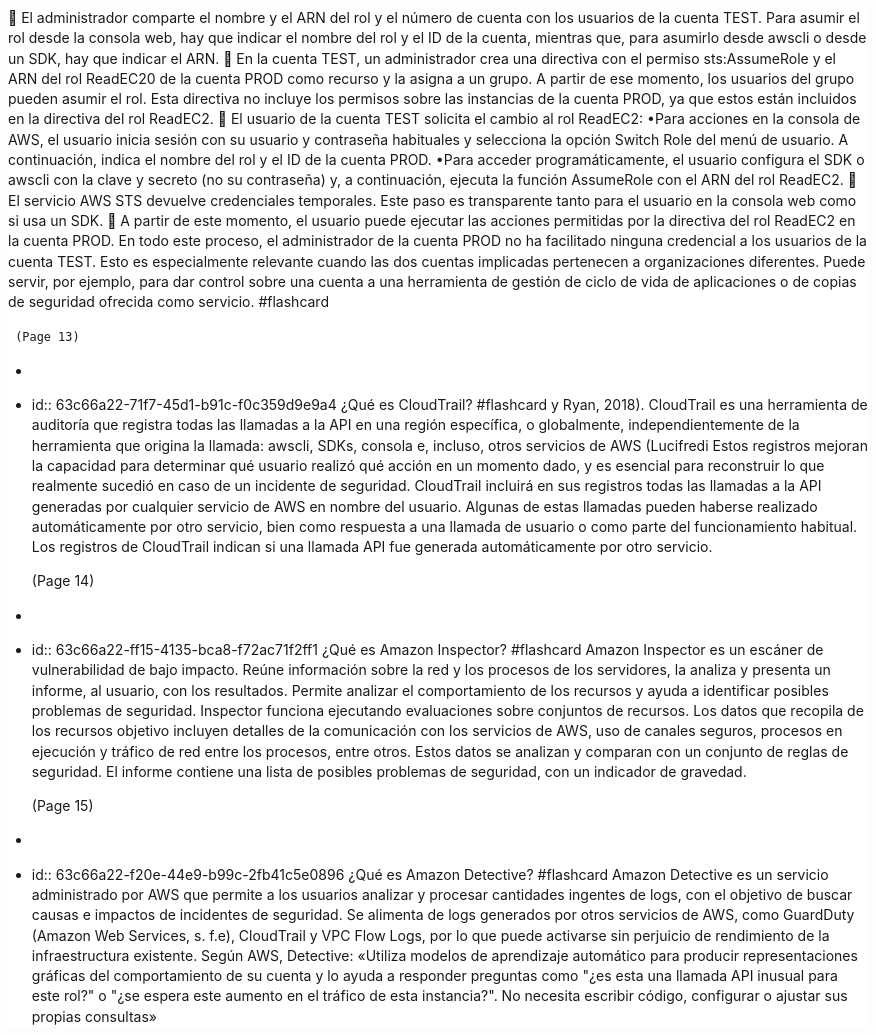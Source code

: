    El administrador comparte el nombre y el ARN del rol y el número de cuenta con los usuarios de la cuenta TEST. Para asumir el rol desde la consola web, hay que indicar el nombre del rol y el ID de la cuenta, mientras que, para asumirlo desde awscli o desde un SDK, hay que indicar el ARN.  En la cuenta TEST, un administrador crea una directiva con el permiso sts:AssumeRole y el ARN del rol ReadEC20 de la cuenta PROD como recurso y la asigna a un grupo. A partir de ese momento, los usuarios del grupo pueden asumir el rol. Esta directiva no incluye los permisos sobre las instancias de la cuenta PROD, ya que estos están incluidos en la directiva del rol ReadEC2.  El usuario de la cuenta TEST solicita el cambio al rol ReadEC2: •Para acciones en la consola de AWS, el usuario inicia sesión con su usuario y contraseña habituales y selecciona la opción Switch Role del menú de usuario. A continuación, indica el nombre del rol y el ID de la cuenta PROD. •Para acceder programáticamente, el usuario configura el SDK o awscli con la clave y secreto (no su contraseña) y, a continuación, ejecuta la función AssumeRole con el ARN del rol ReadEC2.  El servicio AWS STS devuelve credenciales temporales. Este paso es transparente tanto para el usuario en la consola web como si usa un SDK.  A partir de este momento, el usuario puede ejecutar las acciones permitidas por la directiva del rol ReadEC2 en la cuenta PROD. En todo este proceso, el administrador de la cuenta PROD no ha facilitado ninguna credencial a los usuarios de la cuenta TEST. Esto es especialmente relevante cuando las dos cuentas implicadas pertenecen a organizaciones diferentes. Puede servir, por ejemplo, para dar control sobre una cuenta a una herramienta de gestión de ciclo de vida de aplicaciones o de copias de seguridad ofrecida como servicio. #flashcard 
  
  
     (Page 13)
-
- id:: 63c66a22-71f7-45d1-b91c-f0c359d9e9a4
   ¿Qué es CloudTrail? #flashcard 
    y Ryan, 2018). CloudTrail es una herramienta de auditoría que registra todas las llamadas a la API en una región específica, o globalmente, independientemente de la herramienta que origina la llamada: awscli, SDKs, consola e, incluso, otros servicios de AWS (Lucifredi Estos registros mejoran la capacidad para determinar qué usuario realizó qué acción en un momento dado, y es esencial para reconstruir lo que realmente sucedió en caso de un incidente de seguridad. CloudTrail incluirá en sus registros todas las llamadas a la API generadas por cualquier servicio de AWS en nombre del usuario. Algunas de estas llamadas pueden haberse realizado automáticamente por otro servicio, bien como respuesta a una llamada de usuario o como parte del funcionamiento habitual. Los registros de CloudTrail indican si una llamada API fue generada automáticamente por otro servicio.
  
     (Page 14)
-
- id:: 63c66a22-ff15-4135-bca8-f72ac71f2ff1
   ¿Qué es Amazon Inspector? #flashcard 
    Amazon Inspector es un escáner de vulnerabilidad de bajo impacto. Reúne información sobre la red y los procesos de los servidores, la analiza y presenta un informe, al usuario, con los resultados. Permite analizar el comportamiento de los recursos y ayuda a identificar posibles problemas de seguridad. Inspector funciona ejecutando evaluaciones sobre conjuntos de recursos. Los datos que recopila de los recursos objetivo incluyen detalles de la comunicación con los servicios de AWS, uso de canales seguros, procesos en ejecución y tráfico de red entre los procesos, entre otros. Estos datos se analizan y comparan con un conjunto de reglas de seguridad. El informe contiene una lista de posibles problemas de seguridad, con un indicador de gravedad.
  
     (Page 15)
-
- id:: 63c66a22-f20e-44e9-b99c-2fb41c5e0896
   ¿Qué es Amazon Detective? #flashcard 
    Amazon Detective es un servicio administrado por AWS que permite a los usuarios analizar y procesar cantidades ingentes de logs, con el objetivo de buscar causas e impactos de incidentes de seguridad. Se alimenta de logs generados por otros servicios de AWS, como GuardDuty (Amazon Web Services, s. f.e), CloudTrail y VPC Flow Logs, por lo que puede activarse sin perjuicio de rendimiento de la infraestructura existente. Según AWS, Detective: «Utiliza modelos de aprendizaje automático para producir representaciones gráficas del comportamiento de su cuenta y lo ayuda a responder preguntas como "¿es esta una llamada API inusual para este rol?" o "¿se espera este aumento en el tráfico de esta instancia?". No necesita escribir código, configurar o ajustar sus propias consultas»
  